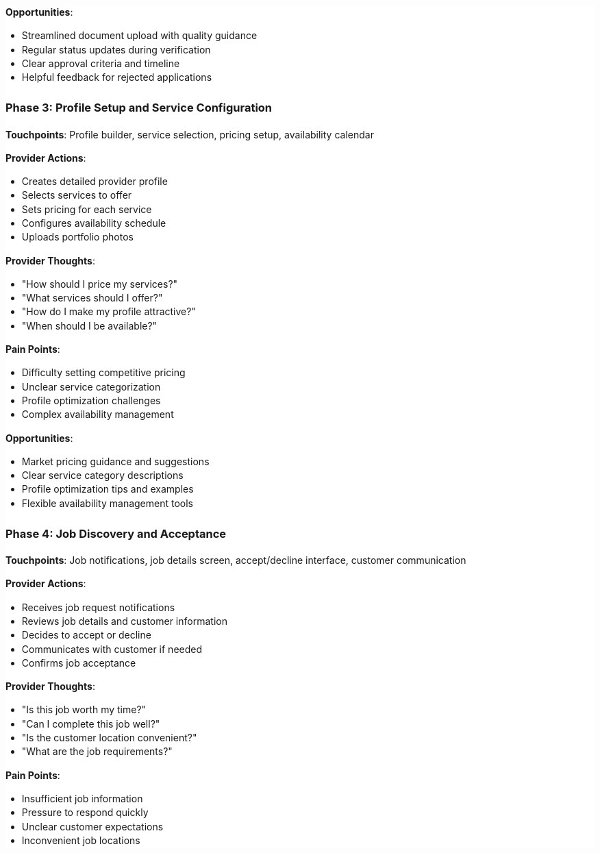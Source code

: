 **Opportunities**:
- Streamlined document upload with quality guidance
- Regular status updates during verification
- Clear approval criteria and timeline
- Helpful feedback for rejected applications

### Phase 3: Profile Setup and Service Configuration
**Touchpoints**: Profile builder, service selection, pricing setup, availability calendar

**Provider Actions**:
- Creates detailed provider profile
- Selects services to offer
- Sets pricing for each service
- Configures availability schedule
- Uploads portfolio photos

**Provider Thoughts**:
- "How should I price my services?"
- "What services should I offer?"
- "How do I make my profile attractive?"
- "When should I be available?"

**Pain Points**:
- Difficulty setting competitive pricing
- Unclear service categorization
- Profile optimization challenges
- Complex availability management

**Opportunities**:
- Market pricing guidance and suggestions
- Clear service category descriptions
- Profile optimization tips and examples
- Flexible availability management tools

### Phase 4: Job Discovery and Acceptance
**Touchpoints**: Job notifications, job details screen, accept/decline interface, customer communication

**Provider Actions**:
- Receives job request notifications
- Reviews job details and customer information
- Decides to accept or decline
- Communicates with customer if needed
- Confirms job acceptance

**Provider Thoughts**:
- "Is this job worth my time?"
- "Can I complete this job well?"
- "Is the customer location convenient?"
- "What are the job requirements?"

**Pain Points**:
- Insufficient job information
- Pressure to respond quickly
- Unclear customer expectations
- Inconvenient job locations
